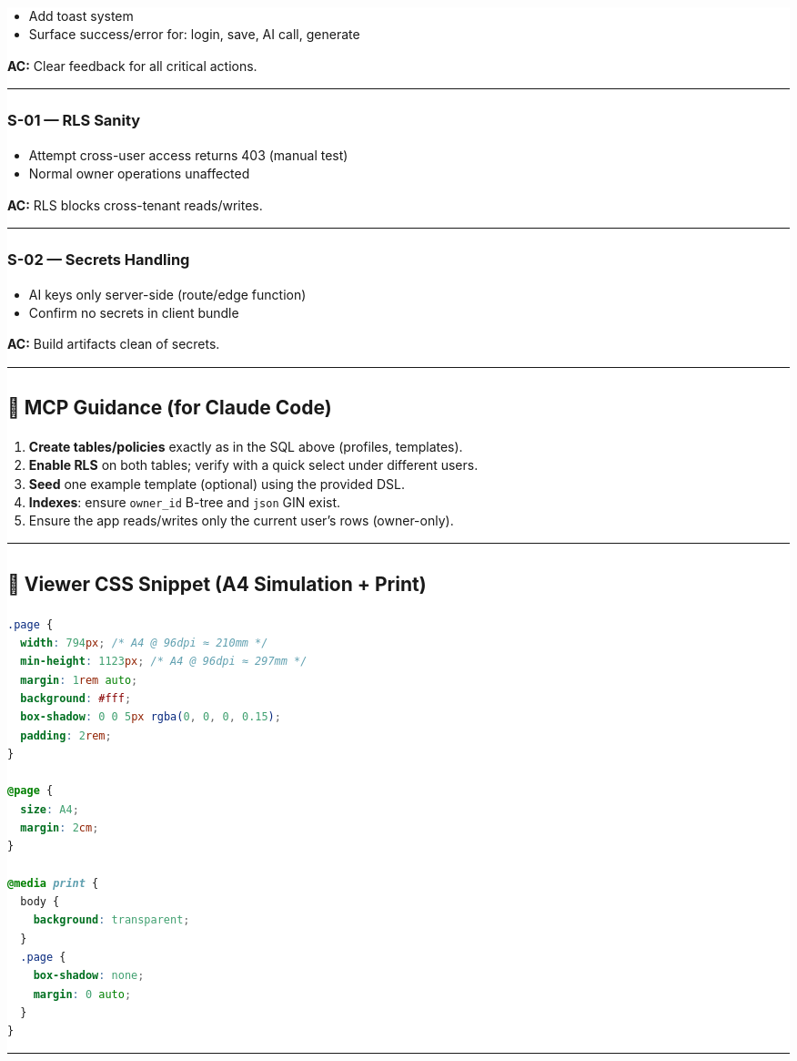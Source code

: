 - Add toast system
- Surface success/error for: login, save, AI call, generate

**AC:** Clear feedback for all critical actions.

---

### S-01 — RLS Sanity

- Attempt cross-user access returns 403 (manual test)
- Normal owner operations unaffected

**AC:** RLS blocks cross-tenant reads/writes.

---

### S-02 — Secrets Handling

- AI keys only server-side (route/edge function)
- Confirm no secrets in client bundle

**AC:** Build artifacts clean of secrets.

---

## 🧭 MCP Guidance (for Claude Code)

1. **Create tables/policies** exactly as in the SQL above (profiles, templates).
2. **Enable RLS** on both tables; verify with a quick select under different users.
3. **Seed** one example template (optional) using the provided DSL.
4. **Indexes**: ensure `owner_id` B-tree and `json` GIN exist.
5. Ensure the app reads/writes only the current user’s rows (owner-only).

---

## 🧱 Viewer CSS Snippet (A4 Simulation + Print)

```css
.page {
  width: 794px; /* A4 @ 96dpi ≈ 210mm */
  min-height: 1123px; /* A4 @ 96dpi ≈ 297mm */
  margin: 1rem auto;
  background: #fff;
  box-shadow: 0 0 5px rgba(0, 0, 0, 0.15);
  padding: 2rem;
}

@page {
  size: A4;
  margin: 2cm;
}

@media print {
  body {
    background: transparent;
  }
  .page {
    box-shadow: none;
    margin: 0 auto;
  }
}
```

---